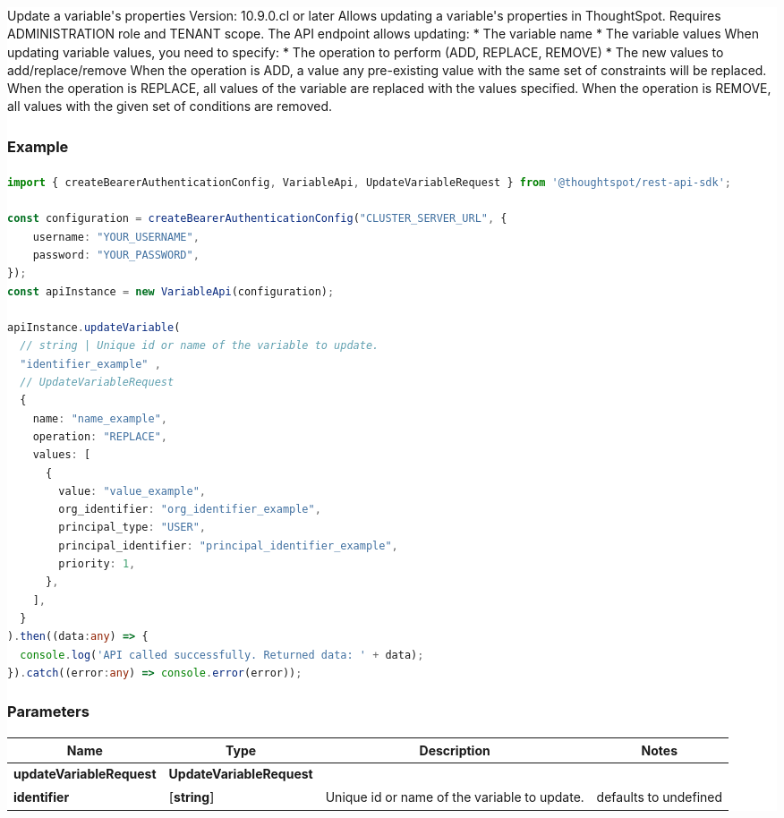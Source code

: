  Update a variable\'s properties   Version: 10.9.0.cl or later   Allows updating a variable\'s properties in ThoughtSpot.  Requires ADMINISTRATION role and TENANT scope.  The API endpoint allows updating: * The variable name * The variable values  When updating variable values, you need to specify: * The operation to perform (ADD, REPLACE, REMOVE) * The new values to add/replace/remove  When the operation is ADD, a value any pre-existing value with the same set of constraints will be replaced. When the operation is REPLACE, all values of the variable are replaced with the values specified. When the operation is REMOVE, all values with the given set of conditions are removed.      

### Example


```typescript
import { createBearerAuthenticationConfig, VariableApi, UpdateVariableRequest } from '@thoughtspot/rest-api-sdk';

const configuration = createBearerAuthenticationConfig("CLUSTER_SERVER_URL", {
    username: "YOUR_USERNAME",
    password: "YOUR_PASSWORD",
});
const apiInstance = new VariableApi(configuration);

apiInstance.updateVariable(
  // string | Unique id or name of the variable to update.
  "identifier_example" , 
  // UpdateVariableRequest
  {
    name: "name_example",
    operation: "REPLACE",
    values: [
      {
        value: "value_example",
        org_identifier: "org_identifier_example",
        principal_type: "USER",
        principal_identifier: "principal_identifier_example",
        priority: 1,
      },
    ],
  } 
).then((data:any) => {
  console.log('API called successfully. Returned data: ' + data);
}).catch((error:any) => console.error(error));


```


### Parameters

Name | Type | Description  | Notes
------------- | ------------- | ------------- | -------------
 **updateVariableRequest** | **UpdateVariableRequest**|  |
 **identifier** | [**string**] | Unique id or name of the variable to update. | defaults to undefined
